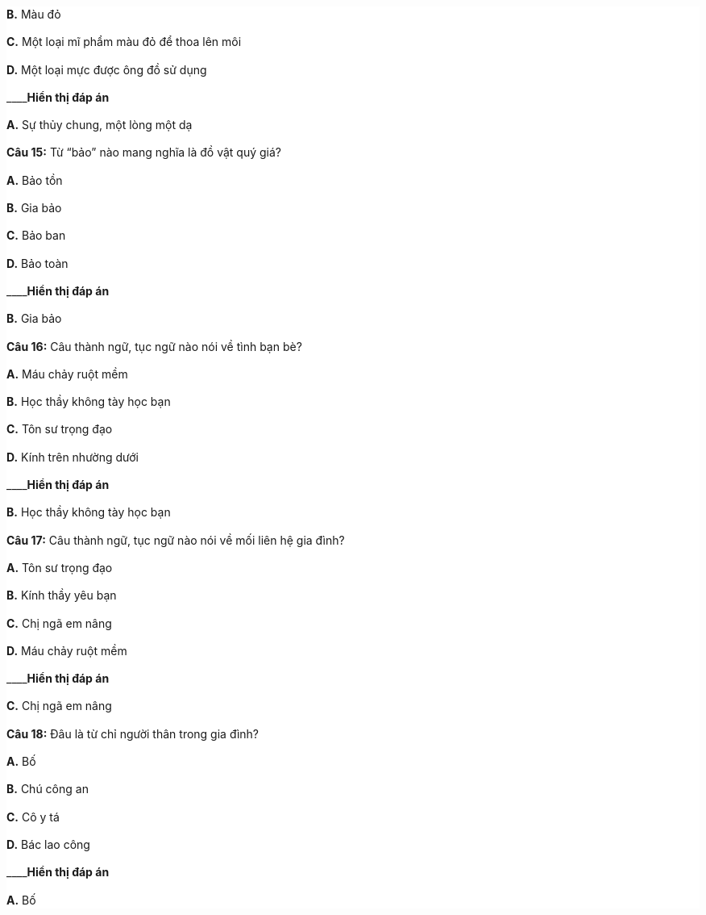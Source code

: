 **B.** Màu đỏ

**C.** Một loại mĩ phẩm màu đỏ để thoa lên môi

**D.** Một loại mực được ông đồ sử dụng

____**Hiển thị đáp án**

**A.** Sự thủy chung, một lòng một dạ

**Câu 15:** Từ “bảo” nào mang nghĩa là đồ vật quý giá?

**A.** Bảo tồn

**B.** Gia bảo

**C.** Bảo ban

**D.** Bảo toàn

____**Hiển thị đáp án**

**B.** Gia bảo

**Câu 16:** Câu thành ngữ, tục ngữ nào nói về tình bạn bè?

**A.** Máu chảy ruột mềm

**B.** Học thầy không tày học bạn

**C.** Tôn sư trọng đạo

**D.** Kính trên nhường dưới 

____**Hiển thị đáp án**

**B.** Học thầy không tày học bạn

**Câu 17:** Câu thành ngữ, tục ngữ nào nói về mối liên hệ gia đình?

**A.** Tôn sư trọng đạo

**B.** Kính thầy yêu bạn

**C.** Chị ngã em nâng

**D.** Máu chảy ruột mềm

____**Hiển thị đáp án**

**C.** Chị ngã em nâng

**Câu 18:** Đâu là từ chỉ người thân trong gia đình?

**A.** Bố

**B.** Chú công an

**C.** Cô y tá

**D.** Bác lao công

____**Hiển thị đáp án**

**A.** Bố
